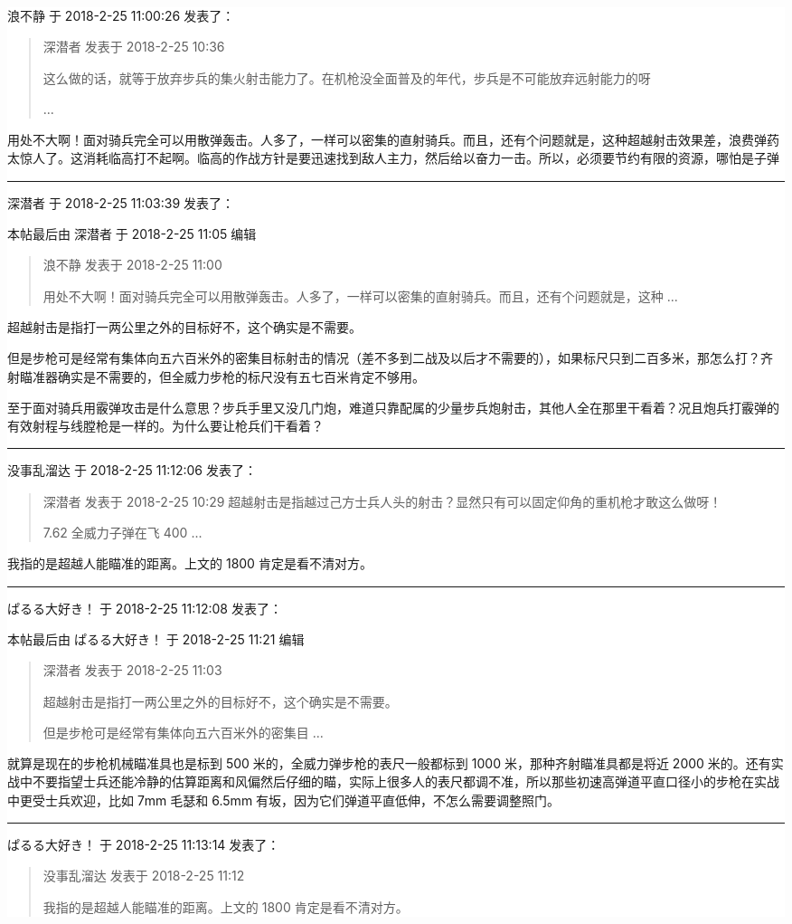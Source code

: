 浪不静 于 2018-2-25 11:00:26 发表了：

> 深潜者 发表于 2018-2-25 10:36
>
> 这么做的话，就等于放弃步兵的集火射击能力了。在机枪没全面普及的年代，步兵是不可能放弃远射能力的呀
>
> ...

用处不大啊！面对骑兵完全可以用散弹轰击。人多了，一样可以密集的直射骑兵。而且，还有个问题就是，这种超越射击效果差，浪费弹药太惊人了。这消耗临高打不起啊。临高的作战方针是要迅速找到敌人主力，然后给以奋力一击。所以，必须要节约有限的资源，哪怕是子弹

---

深潜者 于 2018-2-25 11:03:39 发表了：

本帖最后由 深潜者 于 2018-2-25 11:05 编辑

> 浪不静 发表于 2018-2-25 11:00
>
> 用处不大啊！面对骑兵完全可以用散弹轰击。人多了，一样可以密集的直射骑兵。而且，还有个问题就是，这种 ...

超越射击是指打一两公里之外的目标好不，这个确实是不需要。

但是步枪可是经常有集体向五六百米外的密集目标射击的情况（差不多到二战及以后才不需要的），如果标尺只到二百多米，那怎么打？齐射瞄准器确实是不需要的，但全威力步枪的标尺没有五七百米肯定不够用。

至于面对骑兵用霰弹攻击是什么意思？步兵手里又没几门炮，难道只靠配属的少量步兵炮射击，其他人全在那里干看着？况且炮兵打霰弹的有效射程与线膛枪是一样的。为什么要让枪兵们干看着？

---

没事乱溜达 于 2018-2-25 11:12:06 发表了：

> 深潜者 发表于 2018-2-25 10:29 超越射击是指越过己方士兵人头的射击？显然只有可以固定仰角的重机枪才敢这么做呀！
>
> 7.62 全威力子弹在飞 400 ...

我指的是超越人能瞄准的距离。上文的 1800 肯定是看不清对方。

---

ぱるる大好き！ 于 2018-2-25 11:12:08 发表了：

本帖最后由 ぱるる大好き！ 于 2018-2-25 11:21 编辑

> 深潜者 发表于 2018-2-25 11:03
>
> 超越射击是指打一两公里之外的目标好不，这个确实是不需要。
>
> 但是步枪可是经常有集体向五六百米外的密集目 ...

就算是现在的步枪机械瞄准具也是标到 500 米的，全威力弹步枪的表尺一般都标到 1000 米，那种齐射瞄准具都是将近 2000 米的。还有实战中不要指望士兵还能冷静的估算距离和风偏然后仔细的瞄，实际上很多人的表尺都调不准，所以那些初速高弹道平直口径小的步枪在实战中更受士兵欢迎，比如 7mm 毛瑟和 6.5mm 有坂，因为它们弹道平直低伸，不怎么需要调整照门。

---

ぱるる大好き！ 于 2018-2-25 11:13:14 发表了：

> 没事乱溜达 发表于 2018-2-25 11:12
>
> 我指的是超越人能瞄准的距离。上文的 1800 肯定是看不清对方。
